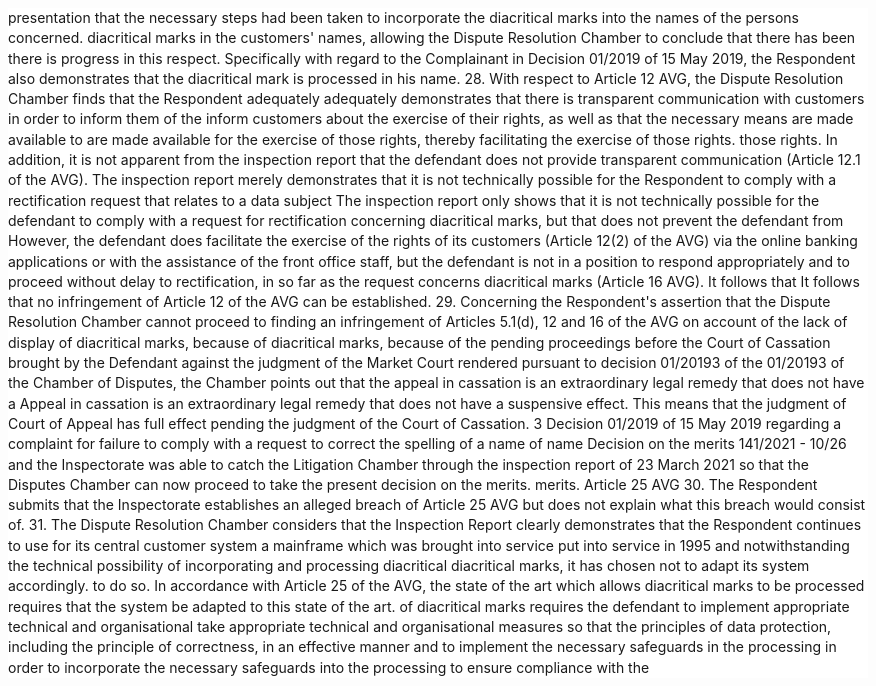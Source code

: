 presentation that the necessary steps had been taken to incorporate the diacritical marks into the names of the persons concerned. 
diacritical marks in the customers' names, allowing the Dispute Resolution Chamber to conclude that there has been 
there is progress in this respect. Specifically with regard to the Complainant in Decision 01/2019 of 15 May 
2019, the Respondent also demonstrates that the diacritical mark is processed in his name.
28. With respect to Article 12 AVG, the Dispute Resolution Chamber finds that the Respondent adequately 
adequately demonstrates that there is transparent communication with customers in order to inform them of the 
inform customers about the exercise of their rights, as well as that the necessary means are made available to 
are made available for the exercise of those rights, thereby facilitating the exercise of those rights. 
those rights. In addition, it is not apparent from the inspection report that the defendant does not provide 
transparent communication (Article 12.1 of the AVG). The inspection report merely demonstrates that 
it is not technically possible for the Respondent to comply with a rectification request that relates to a data subject 
The inspection report only shows that it is not technically possible for the defendant to comply with a request for rectification concerning diacritical marks, but that does not prevent the defendant from 
However, the defendant does facilitate the exercise of the rights of its customers (Article 12(2) of the AVG) 
via the online banking applications or with the assistance of the front office staff, but 
the defendant is not in a position to respond appropriately and to proceed without delay to 
rectification, in so far as the request concerns diacritical marks (Article 16 AVG). It follows that 
It follows that no infringement of Article 12 of the AVG can be established.
29. Concerning the Respondent's assertion that the Dispute Resolution Chamber cannot proceed to 
finding an infringement of Articles 5.1(d), 12 and 16 of the AVG on account of the lack of display of diacritical marks, because of 
diacritical marks, because of the pending proceedings before the Court of Cassation brought by the 
Defendant against the judgment of the Market Court rendered pursuant to decision 01/20193 of the 
01/20193 of the Chamber of Disputes, the Chamber points out that the appeal in cassation is an extraordinary legal remedy that does not have a 
Appeal in cassation is an extraordinary legal remedy that does not have a suspensive effect. This means that the judgment of 
Court of Appeal has full effect pending the judgment of the Court of Cassation. 
3 Decision 01/2019 of 15 May 2019 regarding a complaint for failure to comply with a request to correct the spelling of a name 
of name
Decision on the merits 141/2021 - 10/26
and the Inspectorate was able to catch the Litigation Chamber through the inspection report of 23 March 2021 
so that the Disputes Chamber can now proceed to take the present decision on the merits. 
merits.
Article 25 AVG
30. The Respondent submits that the Inspectorate establishes an alleged breach of Article 25 AVG 
but does not explain what this breach would consist of.
31. The Dispute Resolution Chamber considers that the Inspection Report clearly demonstrates that the Respondent 
continues to use for its central customer system a mainframe which was brought into service 
put into service in 1995 and notwithstanding the technical possibility of incorporating and processing diacritical 
diacritical marks, it has chosen not to adapt its system accordingly. 
to do so. In accordance with Article 25 of the AVG, the state of the art which allows diacritical marks to be processed requires that the system be adapted to this state of the art. 
of diacritical marks requires the defendant to implement appropriate technical and organisational 
take appropriate technical and organisational measures so that the principles of data protection, including the principle of 
correctness, in an effective manner and to implement the necessary safeguards in the processing 
in order to incorporate the necessary safeguards into the processing to ensure compliance with the 